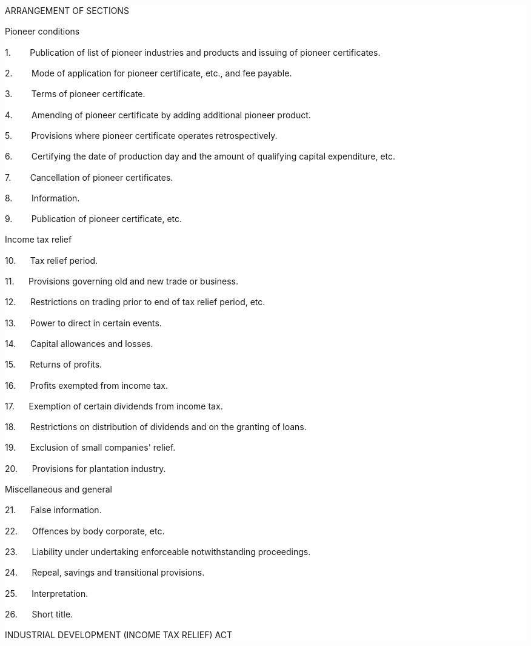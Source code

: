 # 

ARRANGEMENT OF SECTIONS

Pioneer conditions

1.        Publication of list of pioneer industries and products and issuing of pioneer certificates.

2.        Mode of application for pioneer certificate, etc., and fee payable.

3.        Terms of pioneer certificate.

4.        Amending of pioneer certificate by adding additional pioneer product.

5.        Provisions where pioneer certificate operates retrospectively.

6.        Certifying the date of production day and the amount of qualifying capital expenditure, etc.

7.        Cancellation of pioneer certificates.

8.        Information.

9.        Publication of pioneer certificate, etc.

Income tax relief

10.      Tax relief period.

11.      Provisions governing old and new trade or business.

12.      Restrictions on trading prior to end of tax relief period, etc.

13.      Power to direct in certain events.

14.      Capital allowances and losses.

15.      Returns of profits.

16.      Profits exempted from income tax.

17.      Exemption of certain dividends from income tax.

18.      Restrictions on distribution of dividends and on the granting of loans.

19.      Exclusion of small companies' relief.

20.      Provisions for plantation industry.

Miscellaneous and general

21.      False information.

22.      Offences by body corporate, etc.

23.      Liability under undertaking enforceable notwithstanding proceedings.

24.      Repeal, savings and transitional provisions.

25.      Interpretation.

26.      Short title.

INDUSTRIAL DEVELOPMENT (INCOME TAX RELIEF) ACT
